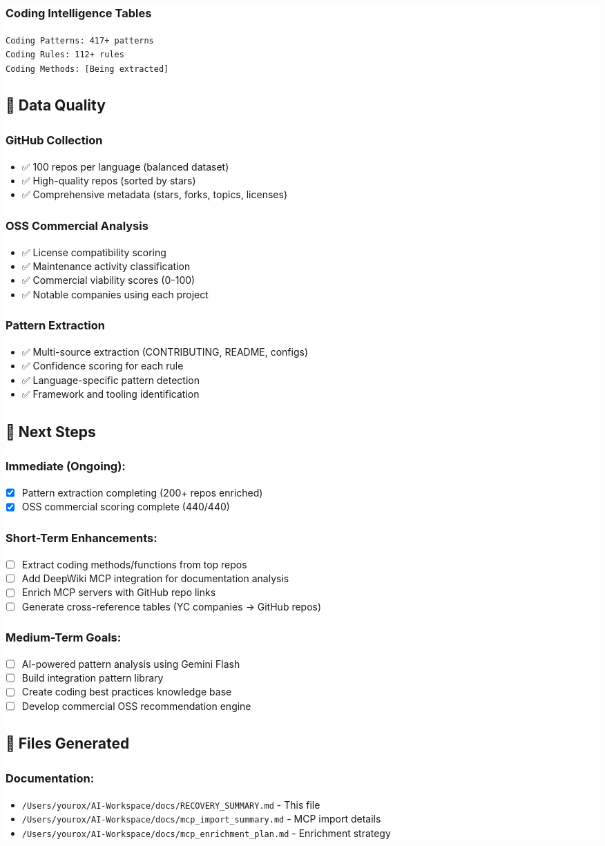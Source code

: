 ### Coding Intelligence Tables
```
Coding Patterns: 417+ patterns
Coding Rules: 112+ rules
Coding Methods: [Being extracted]
```

## 🎯 Data Quality

### GitHub Collection
- ✅ 100 repos per language (balanced dataset)
- ✅ High-quality repos (sorted by stars)
- ✅ Comprehensive metadata (stars, forks, topics, licenses)

### OSS Commercial Analysis
- ✅ License compatibility scoring
- ✅ Maintenance activity classification
- ✅ Commercial viability scores (0-100)
- ✅ Notable companies using each project

### Pattern Extraction
- ✅ Multi-source extraction (CONTRIBUTING, README, configs)
- ✅ Confidence scoring for each rule
- ✅ Language-specific pattern detection
- ✅ Framework and tooling identification

## 🚀 Next Steps

### Immediate (Ongoing):
- [x] Pattern extraction completing (200+ repos enriched)
- [x] OSS commercial scoring complete (440/440)

### Short-Term Enhancements:
- [ ] Extract coding methods/functions from top repos
- [ ] Add DeepWiki MCP integration for documentation analysis
- [ ] Enrich MCP servers with GitHub repo links
- [ ] Generate cross-reference tables (YC companies → GitHub repos)

### Medium-Term Goals:
- [ ] AI-powered pattern analysis using Gemini Flash
- [ ] Build integration pattern library
- [ ] Create coding best practices knowledge base
- [ ] Develop commercial OSS recommendation engine

## 📁 Files Generated

### Documentation:
- `/Users/yourox/AI-Workspace/docs/RECOVERY_SUMMARY.md` - This file
- `/Users/yourox/AI-Workspace/docs/mcp_import_summary.md` - MCP import details
- `/Users/yourox/AI-Workspace/docs/mcp_enrichment_plan.md` - Enrichment strategy
